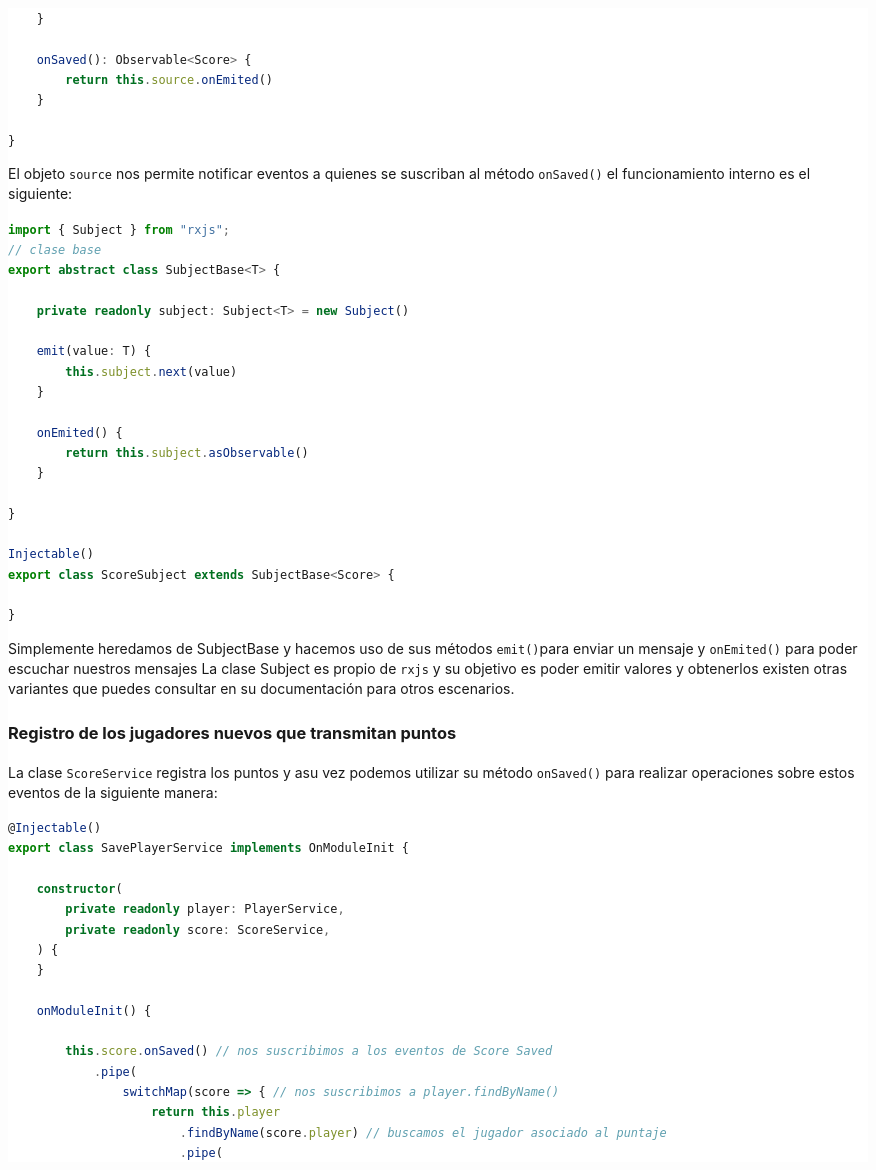 ```typescript
    }

    onSaved(): Observable<Score> {
        return this.source.onEmited()
    }

}
```

El objeto `source` nos permite notificar eventos a quienes se suscriban al método `onSaved()` el funcionamiento interno es el siguiente:

```typescript
import { Subject } from "rxjs";
// clase base
export abstract class SubjectBase<T> {

    private readonly subject: Subject<T> = new Subject()

    emit(value: T) {
        this.subject.next(value)
    }

    onEmited() {
        return this.subject.asObservable()
    }

}

Injectable()
export class ScoreSubject extends SubjectBase<Score> {

}

```
Simplemente heredamos de SubjectBase y hacemos uso de sus métodos `emit()`para enviar un mensaje y `onEmited()` para
poder escuchar nuestros mensajes La clase Subject es propio de `rxjs` y su objetivo es poder emitir valores y obtenerlos
existen otras variantes que puedes consultar en su documentación para otros escenarios.

### Registro de los jugadores nuevos que transmitan puntos
La clase `ScoreService` registra los puntos y asu vez podemos utilizar su método `onSaved()` para realizar operaciones sobre estos eventos
de la siguiente manera:

```typescript
@Injectable()
export class SavePlayerService implements OnModuleInit {

    constructor(
        private readonly player: PlayerService,
        private readonly score: ScoreService,
    ) {
    }

    onModuleInit() {

        this.score.onSaved() // nos suscribimos a los eventos de Score Saved
            .pipe(
                switchMap(score => { // nos suscribimos a player.findByName()
                    return this.player
                        .findByName(score.player) // buscamos el jugador asociado al puntaje
                        .pipe(
```